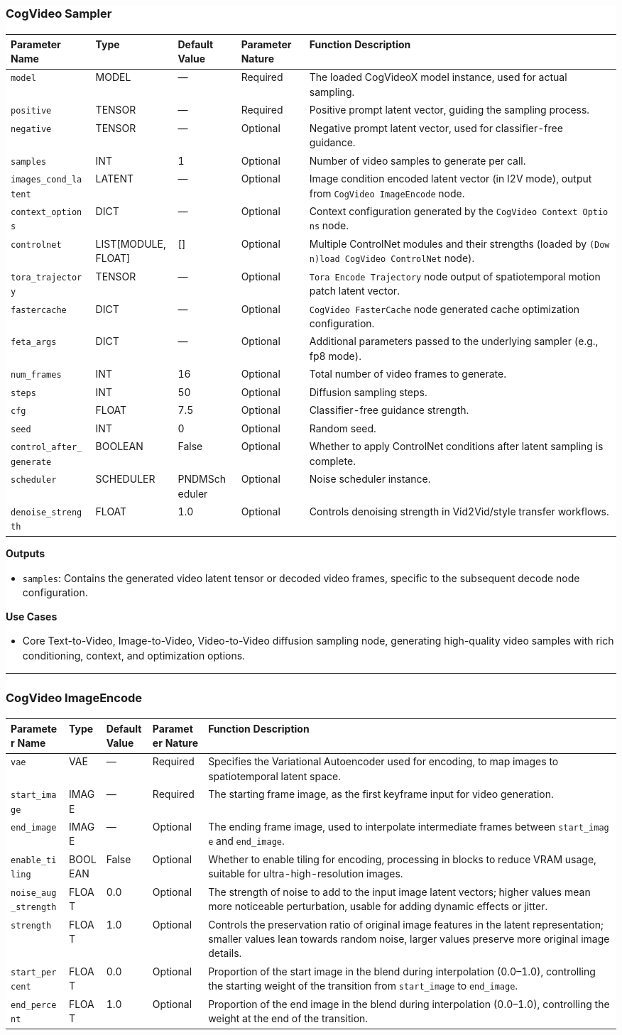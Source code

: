 ### CogVideo Sampler

| Parameter Name          | Type              | Default Value     | Parameter Nature | Function Description                                                                                   |
| :---------------------- | :---------------- | :---------------- | :------- | :----------------------------------------------------------------------------------------------------- |
| `model`                 | MODEL             | —                 | Required | The loaded CogVideoX model instance, used for actual sampling.                                           |
| `positive`              | TENSOR            | —                 | Required | Positive prompt latent vector, guiding the sampling process.                                             |
| `negative`              | TENSOR            | —                 | Optional | Negative prompt latent vector, used for classifier-free guidance.                                        |
| `samples`               | INT               | 1                 | Optional | Number of video samples to generate per call.                                                            |
| `images_cond_latent`    | LATENT            | —                 | Optional | Image condition encoded latent vector (in I2V mode), output from `CogVideo ImageEncode` node.          |
| `context_options`       | DICT              | —                 | Optional | Context configuration generated by the `CogVideo Context Options` node.                                  |
| `controlnet`            | LIST[MODULE, FLOAT]| []                | Optional | Multiple ControlNet modules and their strengths (loaded by `(Down)load CogVideo ControlNet` node).       |
| `tora_trajectory`       | TENSOR            | —                 | Optional | `Tora Encode Trajectory` node output of spatiotemporal motion patch latent vector.                     |
| `fastercache`           | DICT              | —                 | Optional | `CogVideo FasterCache` node generated cache optimization configuration.                                |
| `feta_args`             | DICT              | —                 | Optional | Additional parameters passed to the underlying sampler (e.g., fp8 mode).                                 |
| `num_frames`            | INT               | 16                | Optional | Total number of video frames to generate.                                                                |
| `steps`                 | INT               | 50                | Optional | Diffusion sampling steps.                                                                                |
| `cfg`                   | FLOAT             | 7.5               | Optional | Classifier-free guidance strength.                                                                       |
| `seed`                  | INT               | 0                 | Optional | Random seed.                                                                                           |
| `control_after_generate`| BOOLEAN           | False             | Optional | Whether to apply ControlNet conditions after latent sampling is complete.                                |
| `scheduler`             | SCHEDULER         | PNDMScheduler     | Optional | Noise scheduler instance.                                                                                |
| `denoise_strength`      | FLOAT             | 1.0               | Optional | Controls denoising strength in Vid2Vid/style transfer workflows.                                         |

**Outputs**  
- `samples`: Contains the generated video latent tensor or decoded video frames, specific to the subsequent decode node configuration.  

**Use Cases**  
- Core Text-to-Video, Image-to-Video, Video-to-Video diffusion sampling node, generating high-quality video samples with rich conditioning, context, and optimization options.  

---

### CogVideo ImageEncode

| Parameter Name        | Type    | Default Value | Parameter Nature | Function Description                                                                                  |
| :-------------------- | :------ | :------------ | :------- | :---------------------------------------------------------------------------------------------------- |
| `vae`                 | VAE     | —             | Required | Specifies the Variational Autoencoder used for encoding, to map images to spatiotemporal latent space.        |
| `start_image`         | IMAGE   | —             | Required | The starting frame image, as the first keyframe input for video generation.                           |
| `end_image`           | IMAGE   | —             | Optional | The ending frame image, used to interpolate intermediate frames between `start_image` and `end_image`. |
| `enable_tiling`       | BOOLEAN | False         | Optional | Whether to enable tiling for encoding, processing in blocks to reduce VRAM usage, suitable for ultra-high-resolution images. |
| `noise_aug_strength`  | FLOAT   | 0.0           | Optional | The strength of noise to add to the input image latent vectors; higher values mean more noticeable perturbation, usable for adding dynamic effects or jitter. |
| `strength`            | FLOAT   | 1.0           | Optional | Controls the preservation ratio of original image features in the latent representation; smaller values lean towards random noise, larger values preserve more original image details. |
| `start_percent`       | FLOAT   | 0.0           | Optional | Proportion of the start image in the blend during interpolation (0.0–1.0), controlling the starting weight of the transition from `start_image` to `end_image`. |
| `end_percent`         | FLOAT   | 1.0           | Optional | Proportion of the end image in the blend during interpolation (0.0–1.0), controlling the weight at the end of the transition. |
